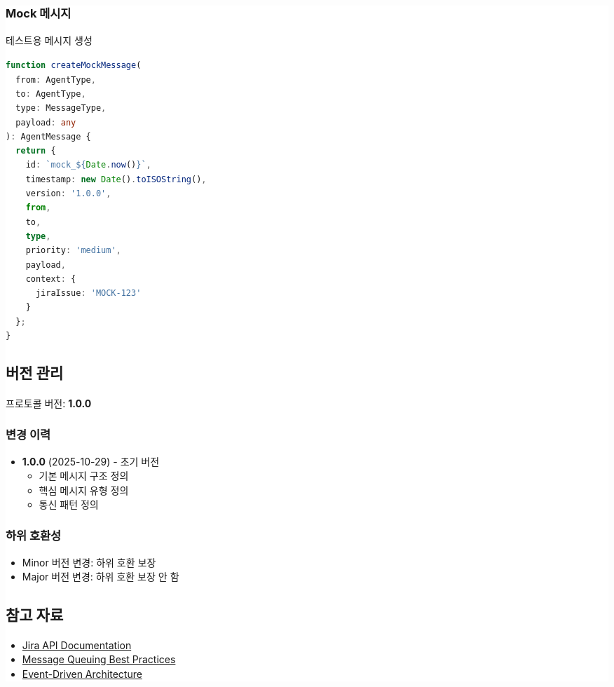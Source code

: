 ### Mock 메시지
테스트용 메시지 생성

```typescript
function createMockMessage(
  from: AgentType,
  to: AgentType,
  type: MessageType,
  payload: any
): AgentMessage {
  return {
    id: `mock_${Date.now()}`,
    timestamp: new Date().toISOString(),
    version: '1.0.0',
    from,
    to,
    type,
    priority: 'medium',
    payload,
    context: {
      jiraIssue: 'MOCK-123'
    }
  };
}
```

## 버전 관리

프로토콜 버전: **1.0.0**

### 변경 이력
- **1.0.0** (2025-10-29) - 초기 버전
  - 기본 메시지 구조 정의
  - 핵심 메시지 유형 정의
  - 통신 패턴 정의

### 하위 호환성
- Minor 버전 변경: 하위 호환 보장
- Major 버전 변경: 하위 호환 보장 안 함

## 참고 자료
- [Jira API Documentation](https://developer.atlassian.com/cloud/jira/platform/rest/v3/)
- [Message Queuing Best Practices](https://www.rabbitmq.com/tutorials/tutorial-one-javascript.html)
- [Event-Driven Architecture](https://martinfowler.com/articles/201701-event-driven.html)
